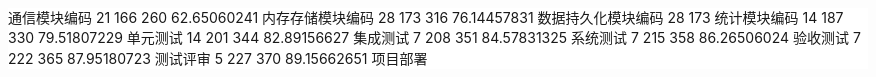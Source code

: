    </tr>
   <tr>
      <td>通信模块编码</td>
      <td>21</td>
      <td>166</td>
      <td>260</td>
      <td>62.65060241</td>
   </tr>
   <tr>
      <td>内存存储模块编码</td>
      <td>28</td>
      <td>173</td>
      <td rowspan="2">316</td>
      <td rowspan="2">76.14457831</td>
   </tr>
   <tr>
      <td>数据持久化模块编码</td>
      <td>28</td>
      <td>173</td>
   </tr>
   <tr>
      <td>统计模块编码</td>
      <td>14</td>
      <td>187</td>
      <td>330</td>
      <td>79.51807229</td>
   </tr>
   <tr>
      <td>单元测试</td>
      <td>14</td>
      <td>201</td>
      <td>344</td>
      <td>82.89156627</td>
   </tr>
   <tr>
      <td>集成测试</td>
      <td>7</td>
      <td>208</td>
      <td>351</td>
      <td>84.57831325</td>
   </tr>
   <tr>
      <td>系统测试</td>
      <td>7</td>
      <td>215</td>
      <td>358</td>
      <td>86.26506024</td>
   </tr>
   <tr>
      <td>验收测试</td>
      <td>7</td>
      <td>222</td>
      <td>365</td>
      <td>87.95180723</td>
   </tr>
   <tr>
      <td>测试评审</td>
      <td>5</td>
      <td>227</td>
      <td>370</td>
      <td>89.15662651</td>
   </tr>
   <tr>
      <td>项目部署</td>